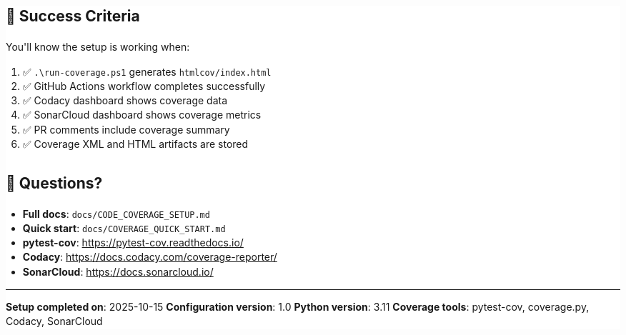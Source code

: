 ## 🎉 Success Criteria

You'll know the setup is working when:

1. ✅ `.\run-coverage.ps1` generates `htmlcov/index.html`
2. ✅ GitHub Actions workflow completes successfully
3. ✅ Codacy dashboard shows coverage data
4. ✅ SonarCloud dashboard shows coverage metrics
5. ✅ PR comments include coverage summary
6. ✅ Coverage XML and HTML artifacts are stored

## 🙋 Questions?

- **Full docs**: `docs/CODE_COVERAGE_SETUP.md`
- **Quick start**: `docs/COVERAGE_QUICK_START.md`
- **pytest-cov**: https://pytest-cov.readthedocs.io/
- **Codacy**: https://docs.codacy.com/coverage-reporter/
- **SonarCloud**: https://docs.sonarcloud.io/

---

**Setup completed on**: 2025-10-15
**Configuration version**: 1.0
**Python version**: 3.11
**Coverage tools**: pytest-cov, coverage.py, Codacy, SonarCloud
